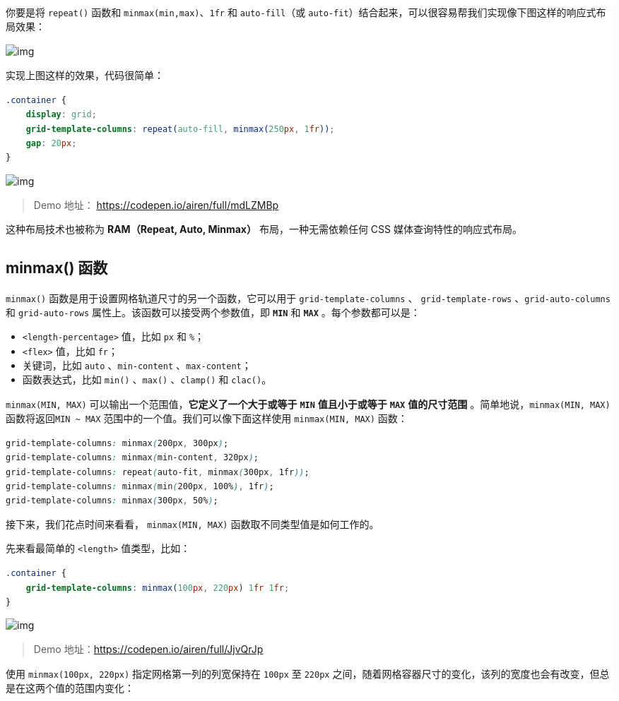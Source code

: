你要是将 `repeat()` 函数和 `minmax(min,max)`、`1fr` 和 `auto-fill`（或 `auto-fit`）结合起来，可以很容易帮我们实现像下图这样的响应式布局效果：

![img](https://p3-juejin.byteimg.com/tos-cn-i-k3u1fbpfcp/75f1124edc114dac903e13aababe952e~tplv-k3u1fbpfcp-zoom-1.image)

实现上图这样的效果，代码很简单：

```CSS
.container { 
    display: grid; 
    grid-template-columns: repeat(auto-fill, minmax(250px, 1fr)); 
    gap: 20px; 
}
```

![img](https://p3-juejin.byteimg.com/tos-cn-i-k3u1fbpfcp/fa65abf944fe46178f5e64a4ec3a7563~tplv-k3u1fbpfcp-zoom-1.image)

> Demo 地址： <https://codepen.io/airen/full/mdLZMBp>

这种布局技术也被称为 **RAM（Repeat, Auto, Minmax）** 布局，一种无需依赖任何 CSS 媒体查询特性的响应式布局。

## minmax() 函数

`minmax()` 函数是用于设置网格轨道尺寸的另一个函数，它可以用于 `grid-template-columns` 、 `grid-template-rows` 、`grid-auto-columns` 和 `grid-auto-rows` 属性上。该函数可以接受两个参数值，即 **`MIN`**  和 **`MAX`** 。每个参数都可以是：

- `<length-percentage>` 值，比如 `px` 和 `%`；
- `<flex>` 值，比如 `fr`；
- 关键词，比如 `auto` 、`min-content` 、`max-content`；
- 函数表达式，比如 `min()` 、`max()` 、`clamp()` 和 `clac()`。

`minmax(MIN, MAX)` 可以输出一个范围值，**它定义了一个大于或等于** **`MIN`** **值且小于或等于** **`MAX`** **值的尺寸范围** 。简单地说，`minmax(MIN, MAX)` 函数将返回`MIN ~ MAX` 范围中的一个值。我们可以像下面这样使用 `minmax(MIN, MAX)` 函数：

```CSS
grid-template-columns: minmax(200px, 300px);
grid-template-columns: minmax(min-content, 320px);
grid-template-columns: repeat(auto-fit, minmax(300px, 1fr));
grid-template-columns: minmax(min(200px, 100%), 1fr);
grid-template-columns: minmax(300px, 50%);
```

接下来，我们花点时间来看看， `minmax(MIN, MAX)` 函数取不同类型值是如何工作的。

先来看最简单的 `<length>` 值类型，比如：

```CSS
.container {
    grid-template-columns: minmax(100px, 220px) 1fr 1fr;
}
```

![img](https://p3-juejin.byteimg.com/tos-cn-i-k3u1fbpfcp/e7f756cb2b124a6288fe56576a71375d~tplv-k3u1fbpfcp-zoom-1.image)

> Demo 地址：<https://codepen.io/airen/full/JjvQrJp>

使用 `minmax(100px, 220px)` 指定网格第一列的列宽保持在 `100px` 至 `220px` 之间，随着网格容器尺寸的变化，该列的宽度也会有改变，但总是在这两个值的范围内变化：
